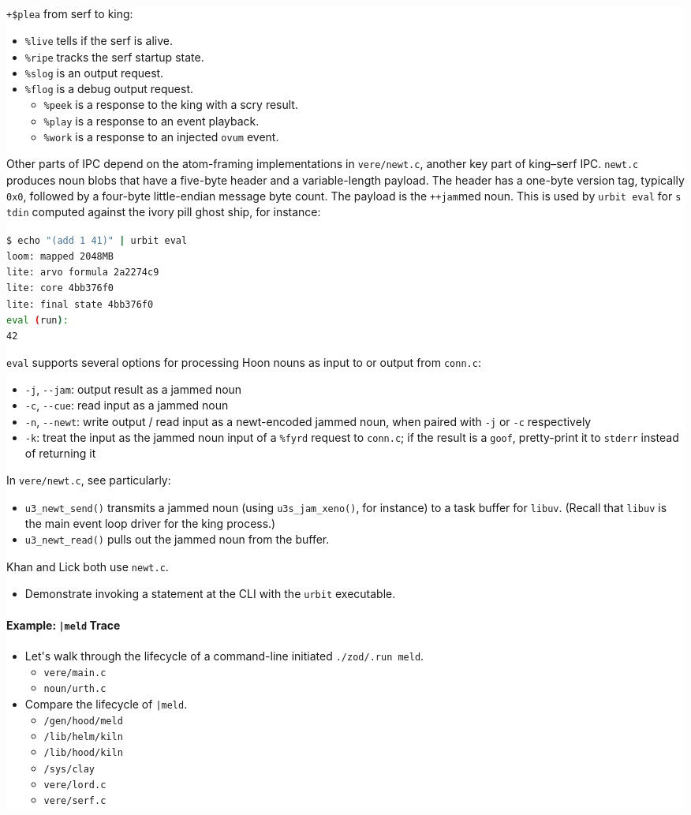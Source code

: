 `+$plea` from serf to king:
- `%live` tells if the serf is alive.
- `%ripe` tracks the serf startup state.
- `%slog` is an output request.
- `%flog` is a debug output request.
  - `%peek` is a response to the king with a scry result.
  - `%play` is a response to an event playback.
  - `%work` is a response to an injected `ovum` event.

Other parts of IPC depend on the atom-framing implementations in `vere/newt.c`, another key part of king–serf IPC. `newt.c` produces noun blobs that have a five-byte header and a variable-length payload. The header has a one-byte version tag, typically `0x0`, followed by a four-byte little-endian message byte count. The payload is the `++jam`med noun. This is used by `urbit eval` for `stdin` computed against the ivory pill ghost ship, for instance:

```sh
$ echo "(add 1 41)" | urbit eval
loom: mapped 2048MB
lite: arvo formula 2a2274c9
lite: core 4bb376f0
lite: final state 4bb376f0
eval (run):
42
```

`eval` supports several options for processing Hoon nouns as input to or output from `conn.c`:

- `-j`, `--jam`: output result as a jammed noun
- `-c`, `--cue`: read input as a jammed noun
- `-n`, `--newt`: write output / read input as a newt-encoded jammed noun, when paired with `-j` or `-c` respectively
- `-k`: treat the input as the jammed noun input of a `%fyrd` request to `conn.c`; if the result is a `goof`, pretty-print it to `stderr` instead of returning it

In `vere/newt.c`, see particularly:

- `u3_newt_send()` transmits a jammed noun (using `u3s_jam_xeno()`, for instance) to a task buffer for `libuv`. (Recall that `libuv` is the main event loop driver for the king process.)
- `u3_newt_read()` pulls out the jammed noun from the buffer.

Khan and Lick both use `newt.c`.

- Demonstrate invoking a statement at the CLI with the `urbit` executable.

#### Example:  `|meld` Trace

- Let's walk through the lifecycle of a command-line initiated `./zod/.run meld`.
  - `vere/main.c`
  - `noun/urth.c`
- Compare the lifecycle of `|meld`.
  - `/gen/hood/meld`
  - `/lib/helm/kiln`
  - `/lib/hood/kiln`
  - `/sys/clay`
  - `vere/lord.c`
  - `vere/serf.c`
